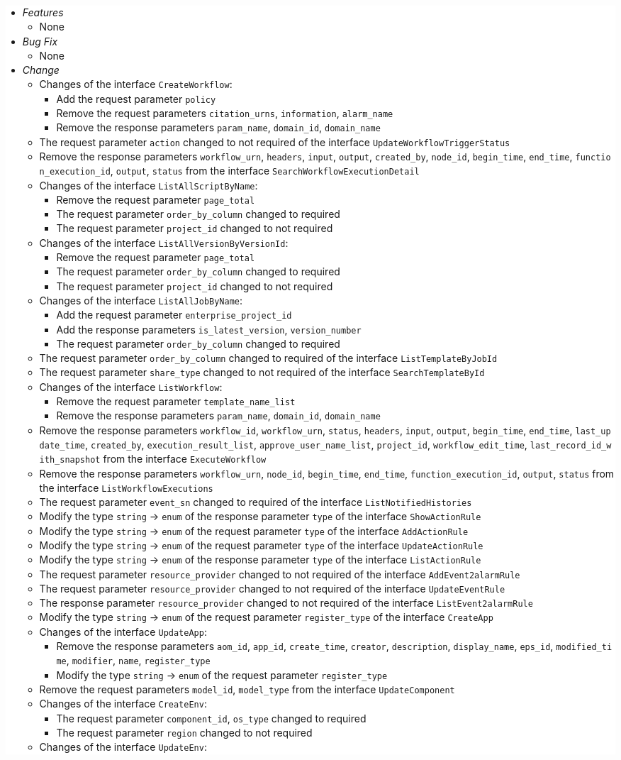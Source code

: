 - _Features_
  - None
- _Bug Fix_
  - None
- _Change_
  - Changes of the interface `CreateWorkflow`:
    - Add the request parameter `policy`
    - Remove the request parameters `citation_urns`, `information`, `alarm_name`
    - Remove the response parameters `param_name`, `domain_id`, `domain_name`
  - The request parameter `action` changed to not required of the interface `UpdateWorkflowTriggerStatus`
  - Remove the response parameters `workflow_urn`, `headers`, `input`, `output`, `created_by`, `node_id`, `begin_time`, `end_time`, `function_execution_id`, `output`, `status` from the interface `SearchWorkflowExecutionDetail`
  - Changes of the interface `ListAllScriptByName`:
    - Remove the request parameter `page_total`
    - The request parameter `order_by_column` changed to required
    - The request parameter `project_id` changed to not required
  - Changes of the interface `ListAllVersionByVersionId`:
    - Remove the request parameter `page_total`
    - The request parameter `order_by_column` changed to required
    - The request parameter `project_id` changed to not required
  - Changes of the interface `ListAllJobByName`:
    - Add the request parameter `enterprise_project_id`
    - Add the response parameters `is_latest_version`, `version_number`
    - The request parameter `order_by_column` changed to required
  - The request parameter `order_by_column` changed to required of the interface `ListTemplateByJobId`
  - The request parameter `share_type` changed to not required of the interface `SearchTemplateById`
  - Changes of the interface `ListWorkflow`:
    - Remove the request parameter `template_name_list`
    - Remove the response parameters `param_name`, `domain_id`, `domain_name`
  - Remove the response parameters `workflow_id`, `workflow_urn`, `status`, `headers`, `input`, `output`, `begin_time`, `end_time`, `last_update_time`, `created_by`, `execution_result_list`, `approve_user_name_list`, `project_id`, `workflow_edit_time`, `last_record_id_with_snapshot` from the interface `ExecuteWorkflow`
  - Remove the response parameters `workflow_urn`, `node_id`, `begin_time`, `end_time`, `function_execution_id`, `output`, `status` from the interface `ListWorkflowExecutions`
  - The request parameter `event_sn` changed to required of the interface `ListNotifiedHistories`
  - Modify the type `string` -> `enum` of the response parameter `type` of the interface `ShowActionRule`
  - Modify the type `string` -> `enum` of the request parameter `type` of the interface `AddActionRule`
  - Modify the type `string` -> `enum` of the request parameter `type` of the interface `UpdateActionRule`
  - Modify the type `string` -> `enum` of the response parameter `type` of the interface `ListActionRule`
  - The request parameter `resource_provider` changed to not required of the interface `AddEvent2alarmRule`
  - The request parameter `resource_provider` changed to not required of the interface `UpdateEventRule`
  - The response parameter `resource_provider` changed to not required of the interface `ListEvent2alarmRule`
  - Modify the type `string` -> `enum` of the request parameter `register_type` of the interface `CreateApp`
  - Changes of the interface `UpdateApp`:
    - Remove the response parameters `aom_id`, `app_id`, `create_time`, `creator`, `description`, `display_name`, `eps_id`, `modified_time`, `modifier`, `name`, `register_type`
    - Modify the type `string` -> `enum` of the request parameter `register_type`
  - Remove the request parameters `model_id`, `model_type` from the interface `UpdateComponent`
  - Changes of the interface `CreateEnv`:
    - The request parameter `component_id`, `os_type` changed to required
    - The request parameter `region` changed to not required
  - Changes of the interface `UpdateEnv`: